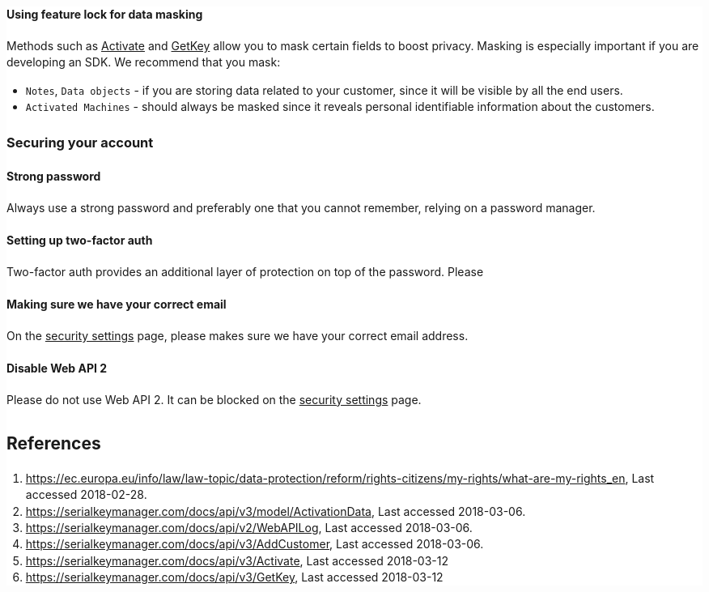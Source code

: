 #### Using feature lock for data masking
Methods such as [Activate](https://serialkeymanager.com/docs/api/v3/Activate) and [GetKey](https://serialkeymanager.com/docs/api/v3/GetKey) allow you to mask certain fields to boost privacy. Masking is especially important if you are developing an SDK. We recommend that you mask:

* `Notes`, `Data objects` - if you are storing data related to your customer, since it will be visible by all the end users.
* `Activated Machines` - should always be masked since it reveals personal identifiable information about the customers.

### Securing your account

#### Strong password
Always use a strong password and preferably one that you cannot remember, relying on a password manager.

#### Setting up two-factor auth
Two-factor auth provides an additional layer of protection on top of the password. Please 

#### Making sure we have your correct email
On the [security settings](https://serialkeymanager.com/User/Security) page, please makes sure we have your correct email address.

#### Disable Web API 2
Please do not use Web API 2. It can be blocked on the [security settings](https://serialkeymanager.com/User/Security) page.


## References
1. https://ec.europa.eu/info/law/law-topic/data-protection/reform/rights-citizens/my-rights/what-are-my-rights_en, Last accessed 2018-02-28.
2. https://serialkeymanager.com/docs/api/v3/model/ActivationData, Last accessed 2018-03-06.
3. https://serialkeymanager.com/docs/api/v2/WebAPILog, Last accessed 2018-03-06.
4. https://serialkeymanager.com/docs/api/v3/AddCustomer, Last accessed 2018-03-06.
5. https://serialkeymanager.com/docs/api/v3/Activate, Last accessed 2018-03-12
6. https://serialkeymanager.com/docs/api/v3/GetKey, Last accessed 2018-03-12